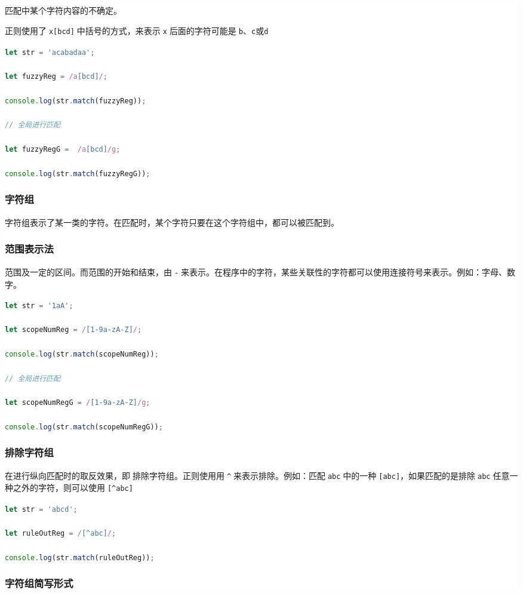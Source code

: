 匹配中某个字符内容的不确定。

正则使用了 `x[bcd]` 中括号的方式，来表示 `x` 后面的字符可能是 `b`、`c`或`d`

```javascript
let str = 'acabadaa';

let fuzzyReg = /a[bcd]/;

console.log(str.match(fuzzyReg));

// 全局进行匹配

let fuzzyRegG =  /a[bcd]/g;

console.log(str.match(fuzzyRegG));
```

### 字符组

字符组表示了某一类的字符。在匹配时，某个字符只要在这个字符组中，都可以被匹配到。

### 范围表示法

范围及一定的区间。而范围的开始和结束，由 `-` 来表示。在程序中的字符，某些关联性的字符都可以使用连接符号来表示。例如：字母、数字。

```javascript
let str = '1aA';

let scopeNumReg = /[1-9a-zA-Z]/;

console.log(str.match(scopeNumReg));

// 全局进行匹配

let scopeNumRegG = /[1-9a-zA-Z]/g;

console.log(str.match(scopeNumRegG));
```

### 排除字符组

在进行纵向匹配时的取反效果，即 排除字符组。正则使用用 `^` 来表示排除。例如：匹配 `abc` 中的一种 `[abc]`，如果匹配的是排除 `abc` 任意一种之外的字符，则可以使用 `[^abc]`

```javascript
let str = 'abcd';

let ruleOutReg = /[^abc]/;

console.log(str.match(ruleOutReg));
```

### 字符组简写形式
